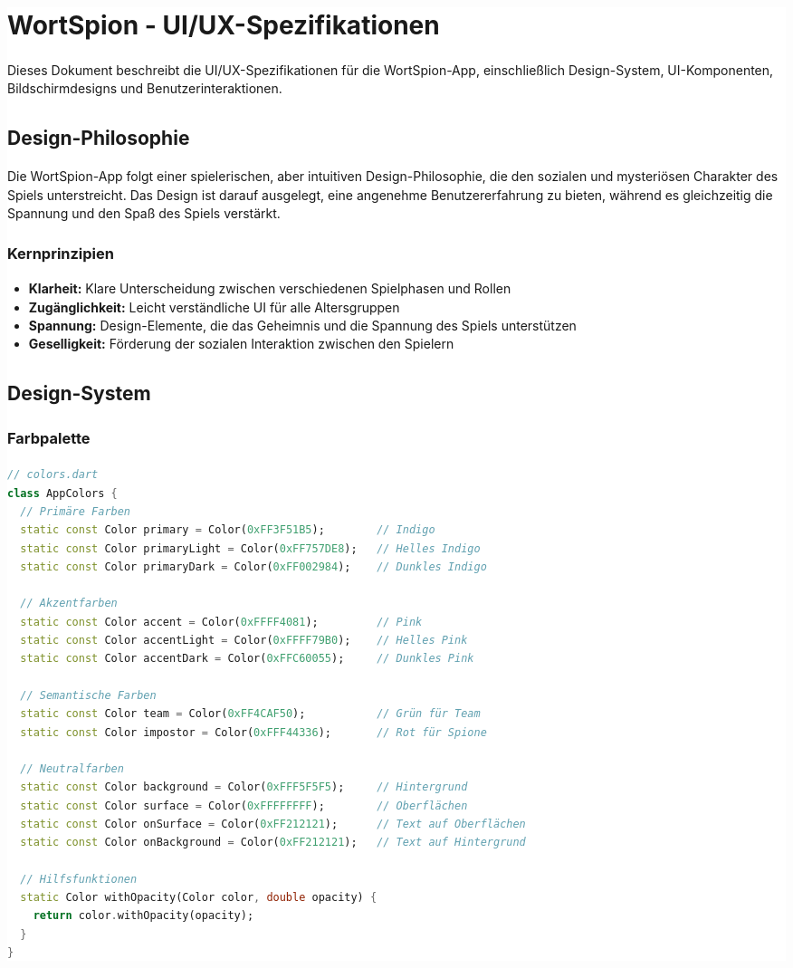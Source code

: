 # WortSpion - UI/UX-Spezifikationen

Dieses Dokument beschreibt die UI/UX-Spezifikationen für die WortSpion-App, einschließlich Design-System, UI-Komponenten, Bildschirmdesigns und Benutzerinteraktionen.

## Design-Philosophie

Die WortSpion-App folgt einer spielerischen, aber intuitiven Design-Philosophie, die den sozialen und mysteriösen Charakter des Spiels unterstreicht. Das Design ist darauf ausgelegt, eine angenehme Benutzererfahrung zu bieten, während es gleichzeitig die Spannung und den Spaß des Spiels verstärkt.

### Kernprinzipien
- **Klarheit:** Klare Unterscheidung zwischen verschiedenen Spielphasen und Rollen
- **Zugänglichkeit:** Leicht verständliche UI für alle Altersgruppen
- **Spannung:** Design-Elemente, die das Geheimnis und die Spannung des Spiels unterstützen
- **Geselligkeit:** Förderung der sozialen Interaktion zwischen den Spielern

## Design-System

### Farbpalette

```dart
// colors.dart
class AppColors {
  // Primäre Farben
  static const Color primary = Color(0xFF3F51B5);        // Indigo
  static const Color primaryLight = Color(0xFF757DE8);   // Helles Indigo
  static const Color primaryDark = Color(0xFF002984);    // Dunkles Indigo
  
  // Akzentfarben
  static const Color accent = Color(0xFFFF4081);         // Pink
  static const Color accentLight = Color(0xFFFF79B0);    // Helles Pink
  static const Color accentDark = Color(0xFFC60055);     // Dunkles Pink
  
  // Semantische Farben
  static const Color team = Color(0xFF4CAF50);           // Grün für Team
  static const Color impostor = Color(0xFFF44336);       // Rot für Spione
  
  // Neutralfarben
  static const Color background = Color(0xFFF5F5F5);     // Hintergrund
  static const Color surface = Color(0xFFFFFFFF);        // Oberflächen
  static const Color onSurface = Color(0xFF212121);      // Text auf Oberflächen
  static const Color onBackground = Color(0xFF212121);   // Text auf Hintergrund
  
  // Hilfsfunktionen
  static Color withOpacity(Color color, double opacity) {
    return color.withOpacity(opacity);
  }
}
```

